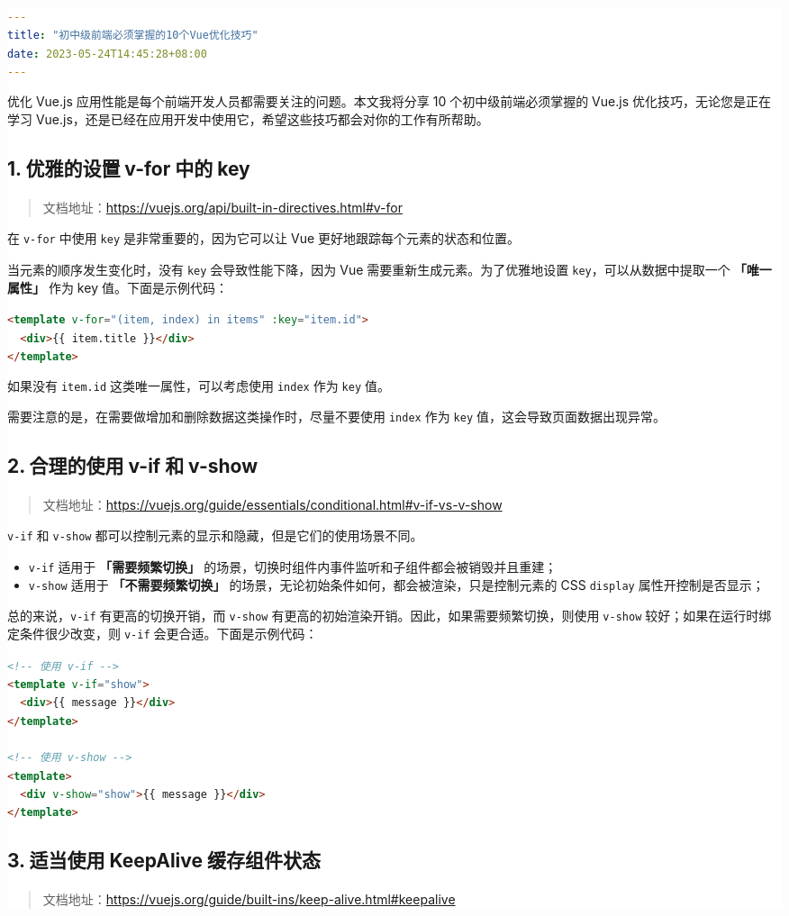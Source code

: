 ```yaml
---
title: "初中级前端必须掌握的10个Vue优化技巧"
date: 2023-05-24T14:45:28+08:00
---
```


优化 Vue.js 应用性能是每个前端开发人员都需要关注的问题。本文我将分享 10 个初中级前端必须掌握的 Vue.js 优化技巧，无论您是正在学习 Vue.js，还是已经在应用开发中使用它，希望这些技巧都会对你的工作有所帮助。

## 1\. 优雅的设置 v-for 中的 key

> 文档地址：https://vuejs.org/api/built-in-directives.html#v-for

在 `v-for` 中使用 `key` 是非常重要的，因为它可以让 Vue 更好地跟踪每个元素的状态和位置。

当元素的顺序发生变化时，没有 `key` 会导致性能下降，因为 Vue 需要重新生成元素。为了优雅地设置 `key`，可以从数据中提取一个 **「唯一属性」** 作为 key 值。下面是示例代码：

```html
<template v-for="(item, index) in items" :key="item.id">
  <div>{{ item.title }}</div>
</template>
```

如果没有 `item.id` 这类唯一属性，可以考虑使用 `index` 作为 `key` 值。

需要注意的是，在需要做增加和删除数据这类操作时，尽量不要使用 `index` 作为 `key` 值，这会导致页面数据出现异常。

## 2\. 合理的使用 v-if 和 v-show

> 文档地址：https://vuejs.org/guide/essentials/conditional.html#v-if-vs-v-show

`v-if` 和 `v-show` 都可以控制元素的显示和隐藏，但是它们的使用场景不同。

- `v-if` 适用于 **「需要频繁切换」** 的场景，切换时组件内事件监听和子组件都会被销毁并且重建；
- `v-show` 适用于 **「不需要频繁切换」** 的场景，无论初始条件如何，都会被渲染，只是控制元素的 CSS `display` 属性开控制是否显示；

总的来说，`v-if` 有更高的切换开销，而 `v-show` 有更高的初始渲染开销。因此，如果需要频繁切换，则使用 `v-show` 较好；如果在运行时绑定条件很少改变，则 `v-if` 会更合适。下面是示例代码：

```html
<!-- 使用 v-if -->
<template v-if="show">
  <div>{{ message }}</div>
</template>

<!-- 使用 v-show -->
<template>
  <div v-show="show">{{ message }}</div>
</template>
```

## 3\. 适当使用 KeepAlive 缓存组件状态

> 文档地址：https://vuejs.org/guide/built-ins/keep-alive.html#keepalive
